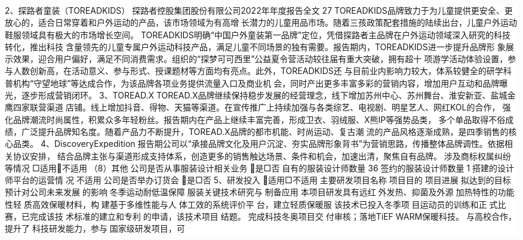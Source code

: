2、探路者童装（TOREADKIDS）
探路者控股集团股份有限公司2022年年度报告全文
27
TOREADKIDS品牌致力于为儿童提供更安全、更放心的，适合日常穿着和户外运动的产品，该市场领域为有高增
长潜力的儿童用品市场。随着三孩政策配套措施的陆续出台，儿童户外运动鞋服领域具有极大的市场增长空间。
TOREADKIDS明确“中国户外童装第一品牌”定位，凭借探路者主品牌在户外运动领域深入研究的科技转化，推出科技
含量领先的儿童专属户外运动科技产品，满足儿童不同场景的独有需要。报告期内，TOREADKIDS进一步提升品牌形
象展示效果，迎合用户偏好，满足不同消费需求。组织的“探梦可可西里”公益夏令营活动较往届有重大突破，拥有超十
项游学活动体验设置，参与人数创新高，在活动意义、参与形式、授课题材等方面均有亮点。此外，TOREADKIDS还
与目前业内影响力较大，体系较健全的研学科普机构“守望地球”等达成合作，为该品牌各项业务提供流量入口及商业机
会，同时产出更多丰富多彩的营销内容，增加用户互动和品牌曝光，逐步形成营销闭环。
3、TOREAD.X
TOREAD.X品牌继续保持稳步发展的经营理念，线下增加苏州中心、苏州舞台、淮安新亚、盐城金鹰四家联营渠道
店铺。线上增加抖音、得物、天猫等渠道。在宣传推广上持续加强与各类综艺、电视剧、明星艺人、网红KOL的合作，
强化品牌潮流时尚属性，积累众多年轻粉丝。报告期内在产品上继续丰富完善，形成卫衣、羽绒服、X熊IP等强势品类，
多个单品取得不俗成绩，广泛提升品牌知名度。随着产品力不断提升，TOREAD.X品牌的都市机能、时尚运动、复古潮
流的产品风格逐渐成熟，是四季销售的核心品类。
4、DiscoveryExpedition
报告期公司以“承接品牌文化及用户沉淀、夯实品牌形象背书”为营销思路，传播整体品牌调性。依据相关协议安排，
结合品牌主张与渠道形成支持体系，创造更多的销售触达场景、条件和机会，加速出清，聚焦自有品牌。
涉及商标权属纠纷等情况
□适用不适用
（8）其他
公司是否从事服装设计相关业务
是□否
自有的服装设计师数量
36
签约的服装设计师数量
1
搭建的设计师平台的运营情
况
不适用
公司是否举办订货会
是□否
5、研发投入
适用□不适用
主要研发项目名称
项目目的
项目进展
拟达到的目标
预计对公司未来发展
的影响
冬季运动耐低温保障
服装关键技术研究与
制备应用
本项目研发具有远红
外发热、抑菌及外源
加热特性的功能性轻
质高效保暖材料，构
建基于多维性能与人
体工效的系统评价平
台，建立轻质保暖服
该技术已投入冬季项
目运动员的训练和正
式比赛，已完成该技
术标准的建立和专利
的申请，该技术项目
结题。
完成科技冬奥项目交
付审核；落地TiEF
WARM保暖科技。
与高校合作，提升了
科技研发能力，参与
国家级研发项目，可
